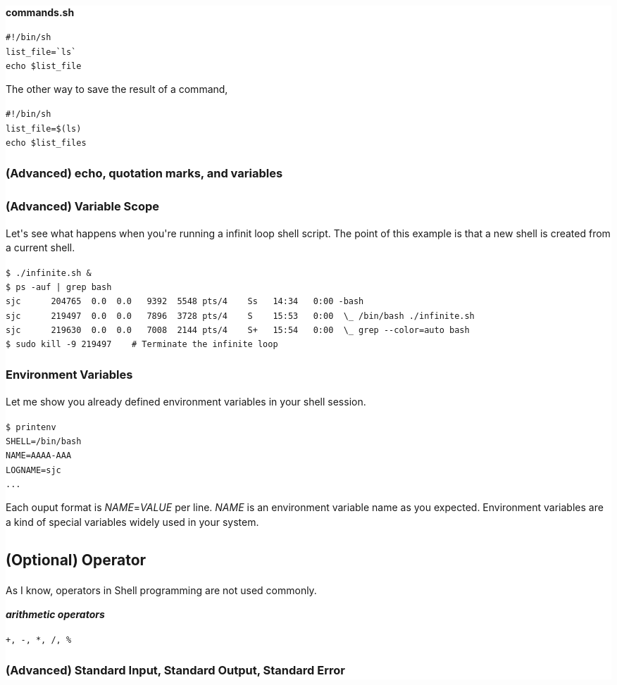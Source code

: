 __commands.sh__
```shell
#!/bin/sh
list_file=`ls`
echo $list_file
```

The other way to save the result of a command,
```shell
#!/bin/sh
list_file=$(ls)
echo $list_files
```


### (Advanced) echo, quotation marks, and variables


### (Advanced) Variable Scope
Let's see what happens when you're running a infinit loop shell script.
The point of this example is that a new shell is created from a current shell.

```shell
$ ./infinite.sh &
$ ps -auf | grep bash
sjc      204765  0.0  0.0   9392  5548 pts/4    Ss   14:34   0:00 -bash
sjc      219497  0.0  0.0   7896  3728 pts/4    S    15:53   0:00  \_ /bin/bash ./infinite.sh
sjc      219630  0.0  0.0   7008  2144 pts/4    S+   15:54   0:00  \_ grep --color=auto bash
$ sudo kill -9 219497    # Terminate the infinite loop
```

### Environment Variables
Let me show you already defined environment variables in your shell session.<br>

```shell
$ printenv
SHELL=/bin/bash
NAME=AAAA-AAA
LOGNAME=sjc
...
```
Each ouput format is *NAME*=*VALUE* per line. *NAME* is an environment variable name as you expected. 
Environment variables are a kind of special variables widely used in your system.

## (Optional) Operator
As I know, operators in Shell programming are not used commonly.

___arithmetic operators___
```
+, -, *, /, %
```

### (Advanced) Standard Input, Standard Output, Standard Error
